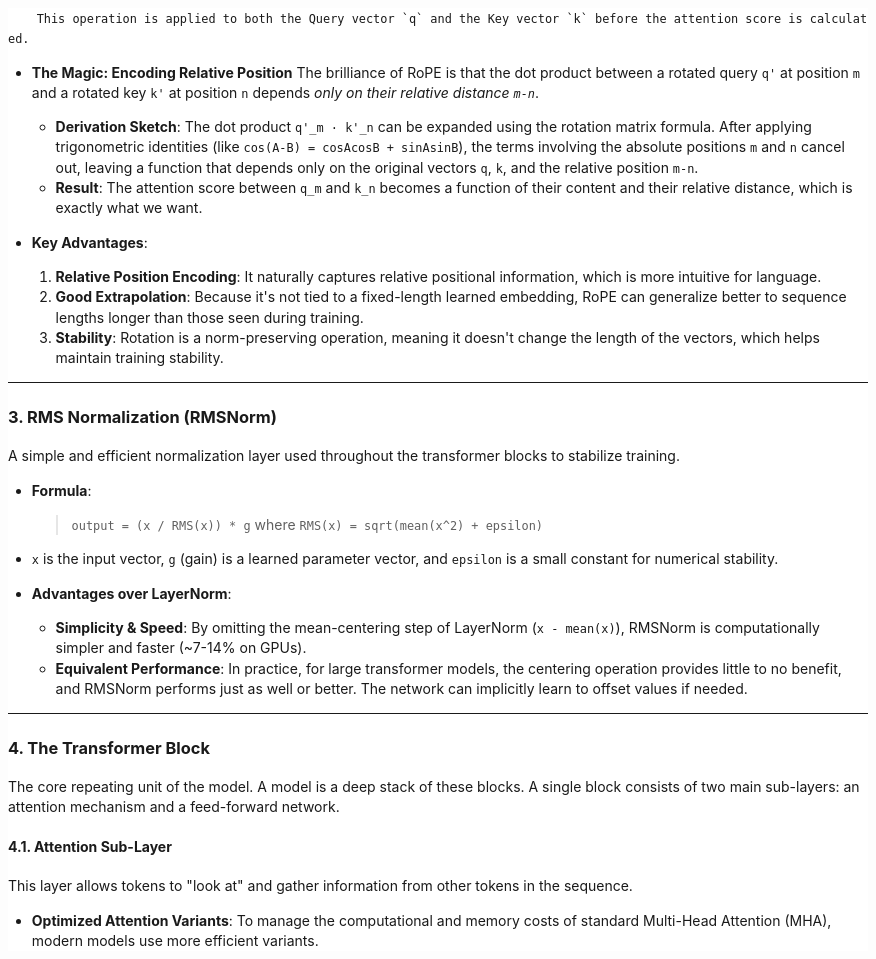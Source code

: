         This operation is applied to both the Query vector `q` and the Key vector `k` before the attention score is calculated.

*   **The Magic: Encoding Relative Position**
    The brilliance of RoPE is that the dot product between a rotated query `q'` at position `m` and a rotated key `k'` at position `n` depends *only on their relative distance `m-n`*.

    *   **Derivation Sketch**: The dot product `q'_m · k'_n` can be expanded using the rotation matrix formula. After applying trigonometric identities (like `cos(A-B) = cosAcosB + sinAsinB`), the terms involving the absolute positions `m` and `n` cancel out, leaving a function that depends only on the original vectors `q`, `k`, and the relative position `m-n`.
    *   **Result**: The attention score between `q_m` and `k_n` becomes a function of their content and their relative distance, which is exactly what we want.

*   **Key Advantages**:
    1.  **Relative Position Encoding**: It naturally captures relative positional information, which is more intuitive for language.
    2.  **Good Extrapolation**: Because it's not tied to a fixed-length learned embedding, RoPE can generalize better to sequence lengths longer than those seen during training.
    3.  **Stability**: Rotation is a norm-preserving operation, meaning it doesn't change the length of the vectors, which helps maintain training stability.

---

### 3. RMS Normalization (RMSNorm)

A simple and efficient normalization layer used throughout the transformer blocks to stabilize training.

*   **Formula**:
    > `output = (x / RMS(x)) * g`
    > where `RMS(x) = sqrt(mean(x^2) + epsilon)`

*   `x` is the input vector, `g` (gain) is a learned parameter vector, and `epsilon` is a small constant for numerical stability.
*   **Advantages over LayerNorm**:
    *   **Simplicity & Speed**: By omitting the mean-centering step of LayerNorm (`x - mean(x)`), RMSNorm is computationally simpler and faster (~7-14% on GPUs).
    *   **Equivalent Performance**: In practice, for large transformer models, the centering operation provides little to no benefit, and RMSNorm performs just as well or better. The network can implicitly learn to offset values if needed.

---

### 4. The Transformer Block

The core repeating unit of the model. A model is a deep stack of these blocks. A single block consists of two main sub-layers: an attention mechanism and a feed-forward network.

#### 4.1. Attention Sub-Layer

This layer allows tokens to "look at" and gather information from other tokens in the sequence.

*   **Optimized Attention Variants**: To manage the computational and memory costs of standard Multi-Head Attention (MHA), modern models use more efficient variants.
